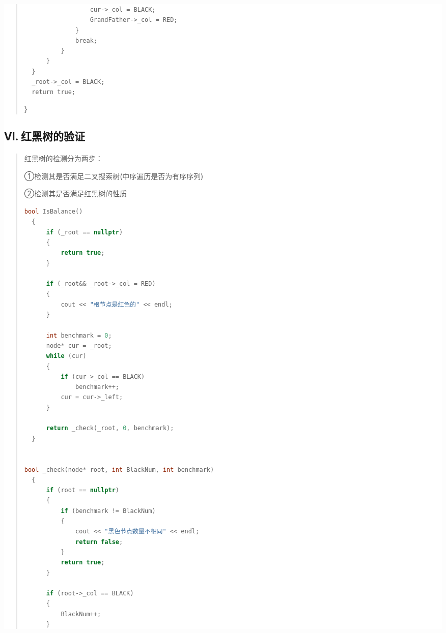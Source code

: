 > 						cur->_col = BLACK;
> 						GrandFather->_col = RED;
> 					}
> 					break;
> 				}
> 			}
> 		}
> 		_root->_col = BLACK;
> 		return true;
> 	}
> ```

## Ⅵ. 红黑树的验证

> 红黑树的检测分为两步：
>
> ①检测其是否满足二叉搜索树(中序遍历是否为有序序列)
>
> ②检测其是否满足红黑树的性质
>
> ```cpp
> bool IsBalance()
> 	{
> 		if (_root == nullptr)
> 		{
> 			return true;
> 		}
> 
> 		if (_root&& _root->_col = RED)
> 		{
> 			cout << "根节点是红色的" << endl;
> 		}
> 		
> 		int benchmark = 0;
> 		node* cur = _root;
> 		while (cur)
> 		{
> 			if (cur->_col == BLACK)
> 				benchmark++;
> 			cur = cur->_left;
> 		}
> 
> 		return _check(_root, 0, benchmark);
> 	}
> 
> 
> bool _check(node* root, int BlackNum, int benchmark)
> 	{
> 		if (root == nullptr)
> 		{
> 			if (benchmark != BlackNum)
> 			{
> 				cout << "黑色节点数量不相同" << endl;
> 				return false;
> 			}
> 			return true;
> 		}
> 
> 		if (root->_col == BLACK)
> 		{
> 			BlackNum++;
> 		}
> 